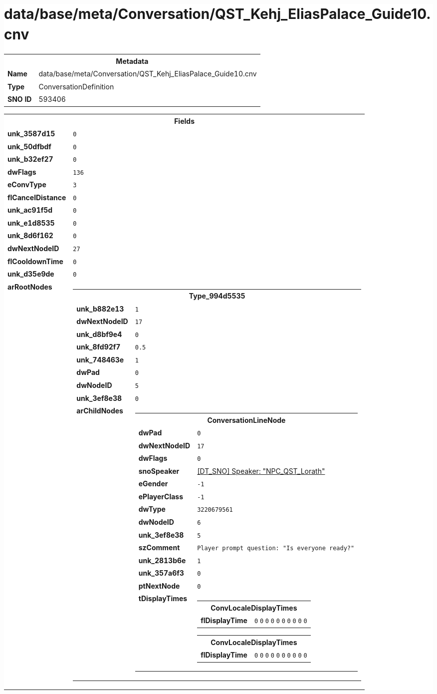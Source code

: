 <h1>data/base/meta/Conversation/QST_Kehj_EliasPalace_Guide10.cnv</h1><table><tr><th colspan="100%">Metadata</th></tr><tr><td><b>Name</b></td><td>data/base/meta/Conversation/QST_Kehj_EliasPalace_Guide10.cnv</td></tr><tr><td><b>Type</b></td><td>ConversationDefinition</td></tr><tr><td><b>SNO ID</b></td><td>593406</td></tr></table>

<table><tr><th colspan="100%">Fields</th></tr><tr><td><b>unk_3587d15</b></td><td><code>0</code></td></tr><tr><td><b>unk_50dfbdf</b></td><td><code>0</code></td></tr><tr><td><b>unk_b32ef27</b></td><td><code>0</code></td></tr><tr><td><b>dwFlags</b></td><td><code>136</code></td></tr><tr><td><b>eConvType</b></td><td><code>3</code></td></tr><tr><td><b>flCancelDistance</b></td><td><code>0</code></td></tr><tr><td><b>unk_ac91f5d</b></td><td><code>0</code></td></tr><tr><td><b>unk_e1d8535</b></td><td><code>0</code></td></tr><tr><td><b>unk_8d6f162</b></td><td><code>0</code></td></tr><tr><td><b>dwNextNodeID</b></td><td><code>27</code></td></tr><tr><td><b>flCooldownTime</b></td><td><code>0</code></td></tr><tr><td><b>unk_d35e9de</b></td><td><code>0</code></td></tr><tr><td><b>arRootNodes</b></td><td><table><tr><th colspan="100%">Type_994d5535</th></tr><tr><td><b>unk_b882e13</b></td><td><code>1</code></td></tr><tr><td><b>dwNextNodeID</b></td><td><code>17</code></td></tr><tr><td><b>unk_d8bf9e4</b></td><td><code>0</code></td></tr><tr><td><b>unk_8fd92f7</b></td><td><code>0.5</code></td></tr><tr><td><b>unk_748463e</b></td><td><code>1</code></td></tr><tr><td><b>dwPad</b></td><td><code>0</code></td></tr><tr><td><b>dwNodeID</b></td><td><code>5</code></td></tr><tr><td><b>unk_3ef8e38</b></td><td><code>0</code></td></tr><tr><td><b>arChildNodes</b></td><td><table><tr><th colspan="100%">ConversationLineNode</th></tr><tr><td><b>dwPad</b></td><td><code>0</code></td></tr><tr><td><b>dwNextNodeID</b></td><td><code>17</code></td></tr><tr><td><b>dwFlags</b></td><td><code>0</code></td></tr><tr><td><b>snoSpeaker</b></td><td><a href="..\Speaker\NPC_QST_Lorath.spk.md">[DT_SNO] Speaker: "NPC_QST_Lorath"</a></td></tr><tr><td><b>eGender</b></td><td><code>-1</code></td></tr><tr><td><b>ePlayerClass</b></td><td><code>-1</code></td></tr><tr><td><b>dwType</b></td><td><code>3220679561</code></td></tr><tr><td><b>dwNodeID</b></td><td><code>6</code></td></tr><tr><td><b>unk_3ef8e38</b></td><td><code>5</code></td></tr><tr><td><b>szComment</b></td><td><code>Player prompt question: "Is everyone ready?"</code></td></tr><tr><td><b>unk_2813b6e</b></td><td><code>1</code></td></tr><tr><td><b>unk_357a6f3</b></td><td><code>0</code></td></tr><tr><td><b>ptNextNode</b></td><td><code>0</code></td></tr><tr><td><b>tDisplayTimes</b></td><td><table><tr><th colspan="100%">ConvLocaleDisplayTimes</th></tr><tr><td><b>flDisplayTime</b></td><td><code>0</code>
<code>0</code>
<code>0</code>
<code>0</code>
<code>0</code>
<code>0</code>
<code>0</code>
<code>0</code>
<code>0</code>
<code>0</code>
</td></tr></table>


<table><tr><th colspan="100%">ConvLocaleDisplayTimes</th></tr><tr><td><b>flDisplayTime</b></td><td><code>0</code>
<code>0</code>
<code>0</code>
<code>0</code>
<code>0</code>
<code>0</code>
<code>0</code>
<code>0</code>
<code>0</code>
<code>0</code>
</td></tr></table>
